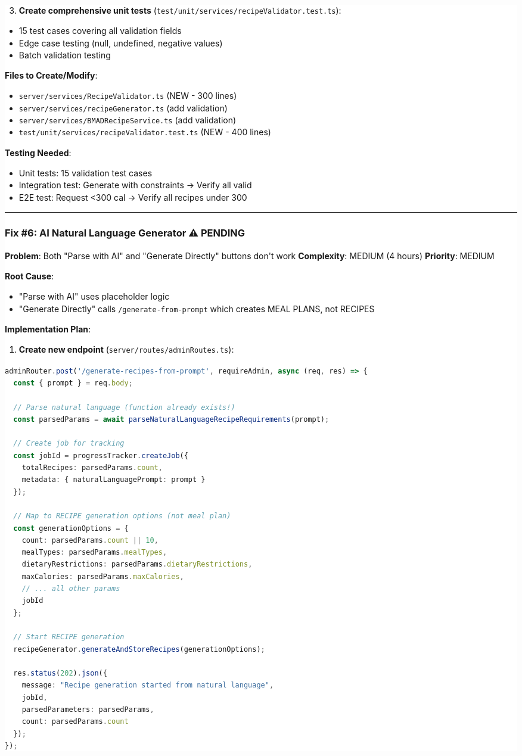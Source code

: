 ```typescript
```

3. **Create comprehensive unit tests** (`test/unit/services/recipeValidator.test.ts`):
- 15 test cases covering all validation fields
- Edge case testing (null, undefined, negative values)
- Batch validation testing

**Files to Create/Modify**:
- `server/services/RecipeValidator.ts` (NEW - 300 lines)
- `server/services/recipeGenerator.ts` (add validation)
- `server/services/BMADRecipeService.ts` (add validation)
- `test/unit/services/recipeValidator.test.ts` (NEW - 400 lines)

**Testing Needed**:
- Unit tests: 15 validation test cases
- Integration test: Generate with constraints → Verify all valid
- E2E test: Request <300 cal → Verify all recipes under 300

---

### Fix #6: AI Natural Language Generator ⚠️ **PENDING**

**Problem**: Both "Parse with AI" and "Generate Directly" buttons don't work
**Complexity**: MEDIUM (4 hours)
**Priority**: MEDIUM

**Root Cause**:
- "Parse with AI" uses placeholder logic
- "Generate Directly" calls `/generate-from-prompt` which creates MEAL PLANS, not RECIPES

**Implementation Plan**:

1. **Create new endpoint** (`server/routes/adminRoutes.ts`):
```typescript
adminRouter.post('/generate-recipes-from-prompt', requireAdmin, async (req, res) => {
  const { prompt } = req.body;

  // Parse natural language (function already exists!)
  const parsedParams = await parseNaturalLanguageRecipeRequirements(prompt);

  // Create job for tracking
  const jobId = progressTracker.createJob({
    totalRecipes: parsedParams.count,
    metadata: { naturalLanguagePrompt: prompt }
  });

  // Map to RECIPE generation options (not meal plan)
  const generationOptions = {
    count: parsedParams.count || 10,
    mealTypes: parsedParams.mealTypes,
    dietaryRestrictions: parsedParams.dietaryRestrictions,
    maxCalories: parsedParams.maxCalories,
    // ... all other params
    jobId
  };

  // Start RECIPE generation
  recipeGenerator.generateAndStoreRecipes(generationOptions);

  res.status(202).json({
    message: "Recipe generation started from natural language",
    jobId,
    parsedParameters: parsedParams,
    count: parsedParams.count
  });
});
```